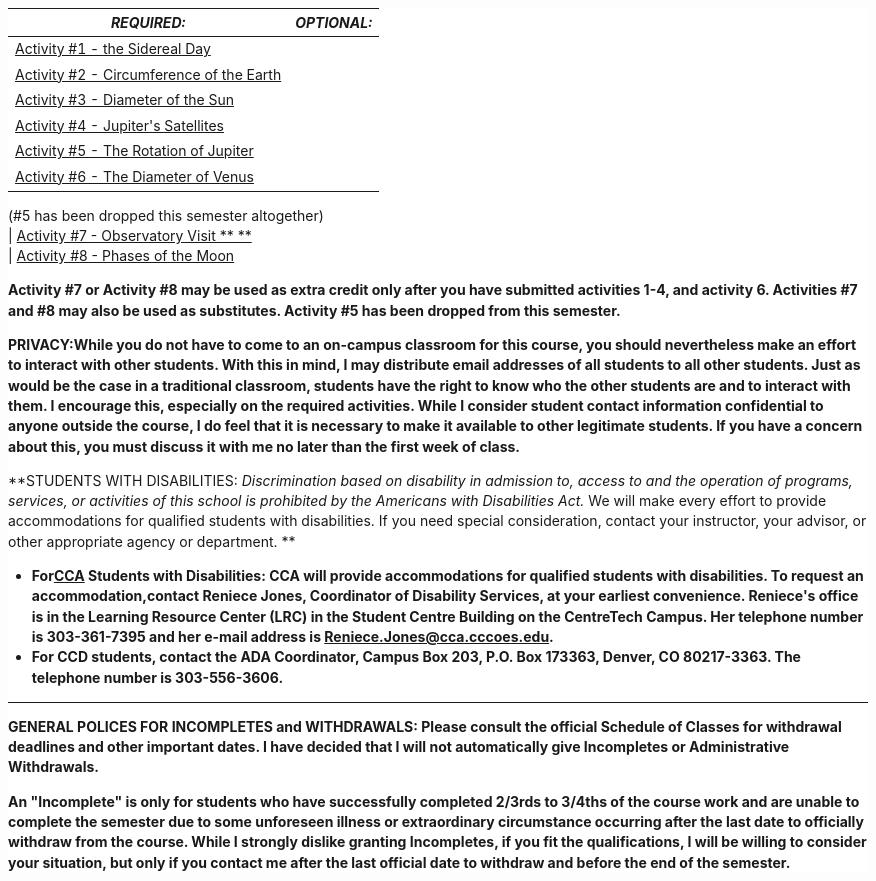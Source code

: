 | **_REQUIRED:_** | _**OPTIONAL:**_  
---|---  
[Activity #1 - the Sidereal Day](activity1.htm) |  
[Activity #2 - Circumference of the Earth](activity2.htm) |  
[Activity #3 - Diameter of the Sun](activity3.htm) |  
[Activity #4 - Jupiter's Satellites](activity4.htm) |  
  | [Activity #5 - The Rotation of Jupiter](activity5.htm)  
[Activity #6 - The Diameter of Venus](activity6.htm) |

(#5 has been dropped this semester altogether)  
  | [Activity #7 - Observatory Visit ** ** ](activity7.htm)  
  | [Activity #8 - Phases of the Moon](activity8.htm)  
  
**Activity #7 or Activity #8 may be used as extra credit only after you have
submitted activities 1-4, and activity 6. Activities #7 and #8 may also be
used as substitutes. Activity #5 has been dropped from this semester.**

**PRIVACY:While you do not have to come to an on-campus classroom for this
course, you should nevertheless make an effort to interact with other
students. With this in mind, I may distribute email addresses of all students
to all other students. Just as would be the case in a traditional classroom,
students have the right to know who the other students are and to interact
with them. I encourage this, especially on the required activities. While I
consider student contact information confidential to anyone outside the
course, I do feel that it is necessary to make it available to other
legitimate students. If you have a concern about this, you must discuss it
with me no later than the first week of class.**

**STUDENTS WITH DISABILITIES: _Discrimination based on disability in admission
to, access to and the operation of programs, services, or activities of this
school is prohibited by the Americans with Disabilities Act._ We will make
every effort to provide accommodations for qualified students with
disabilities. If you need special consideration, contact your instructor, your
advisor, or other appropriate agency or department. **

  * **For[CCA](http://cs.cca.cccoes.edu/) Students with Disabilities: CCA will provide accommodations for qualified students with disabilities. To request an accommodation,contact Reniece Jones, Coordinator of Disability Services, at your earliest convenience. Reniece's office is in the Learning Resource Center (LRC) in the Student Centre Building on the CentreTech Campus. Her telephone number is 303-361-7395 and her e-mail address is [Reniece.Jones@cca.cccoes.edu](mailto:Reniece.Jones@cca.cccoes.edu).**
  * **For CCD students, contact the ADA Coordinator, Campus Box 203, P.O. Box 173363, Denver, CO 80217-3363. The telephone number is 303-556-3606.**

* * *

**GENERAL POLICES FOR INCOMPLETES and WITHDRAWALS: Please consult the official
Schedule of Classes for withdrawal deadlines and other important dates. I have
decided that I will not automatically give Incompletes or Administrative
Withdrawals.**

**An "Incomplete" is only for students who have successfully completed 2/3rds
to 3/4ths of the course work and are unable to complete the semester due to
some unforeseen illness or extraordinary circumstance occurring after the last
date to officially withdraw from the course. While I strongly dislike granting
Incompletes, if you fit the qualifications, I will be willing to consider your
situation, but only if you contact me after the last official date to withdraw
and before the end of the semester.**
